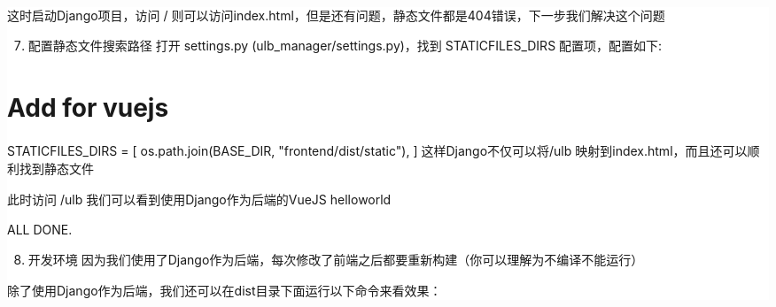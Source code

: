 这时启动Django项目，访问 / 则可以访问index.html，但是还有问题，静态文件都是404错误，下一步我们解决这个问题

7. 配置静态文件搜索路径
打开 settings.py (ulb_manager/settings.py)，找到 STATICFILES_DIRS 配置项，配置如下:


# Add for vuejs
STATICFILES_DIRS = [
    os.path.join(BASE_DIR, "frontend/dist/static"),
]
这样Django不仅可以将/ulb 映射到index.html，而且还可以顺利找到静态文件

此时访问 /ulb 我们可以看到使用Django作为后端的VueJS helloworld

ALL DONE.



8. 开发环境
因为我们使用了Django作为后端，每次修改了前端之后都要重新构建（你可以理解为不编译不能运行）

除了使用Django作为后端，我们还可以在dist目录下面运行以下命令来看效果：

